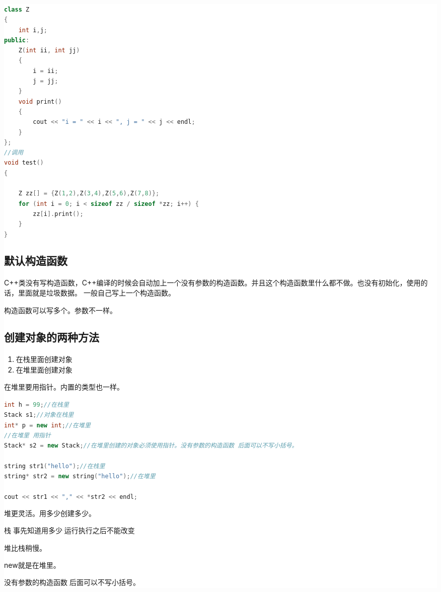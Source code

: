 ```c++
class Z
{
    int i,j;
public:
    Z(int ii, int jj)
    {
        i = ii;
        j = jj;
    }
    void print()
    {
        cout << "i = " << i << ", j = " << j << endl;
    }
};
//调用
void test()
{
    
    Z zz[] = {Z(1,2),Z(3,4),Z(5,6),Z(7,8)};
    for (int i = 0; i < sizeof zz / sizeof *zz; i++) {
        zz[i].print();
    }
}
```

## 默认构造函数

C++类没有写构造函数，C++编译的时候会自动加上一个没有参数的构造函数。并且这个构造函数里什么都不做。也没有初始化，使用的话，里面就是垃圾数据。  一般自己写上一个构造函数。

构造函数可以写多个。参数不一样。

## 创建对象的两种方法

1. 在栈里面创建对象
2. 在堆里面创建对象

在堆里要用指针。内置的类型也一样。

```c++
int h = 99;//在栈里
Stack s1;//对象在栈里
int* p = new int;//在堆里
//在堆里 用指针
Stack* s2 = new Stack;//在堆里创建的对象必须使用指针。没有参数的构造函数 后面可以不写小括号。

string str1("hello");//在栈里
string* str2 = new string("hello");//在堆里

cout << str1 << "," << *str2 << endl;
```

堆更灵活。用多少创建多少。

栈 事先知道用多少 运行执行之后不能改变

堆比栈稍慢。

new就是在堆里。

没有参数的构造函数 后面可以不写小括号。

